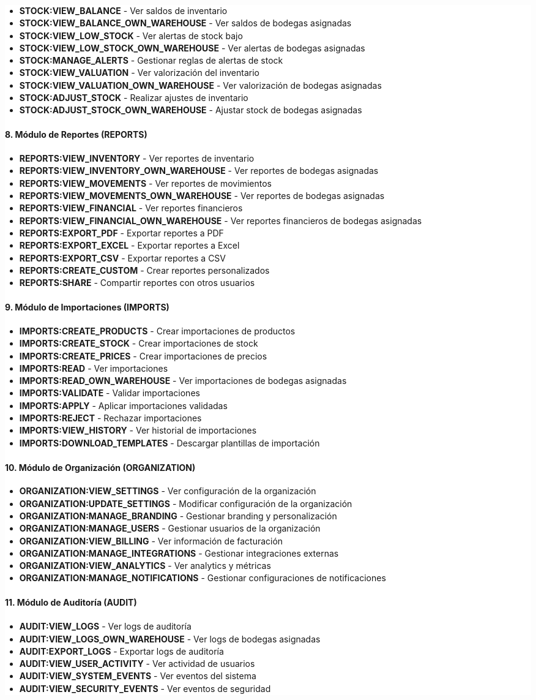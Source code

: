 - **STOCK:VIEW_BALANCE** - Ver saldos de inventario
- **STOCK:VIEW_BALANCE_OWN_WAREHOUSE** - Ver saldos de bodegas asignadas
- **STOCK:VIEW_LOW_STOCK** - Ver alertas de stock bajo
- **STOCK:VIEW_LOW_STOCK_OWN_WAREHOUSE** - Ver alertas de bodegas asignadas
- **STOCK:MANAGE_ALERTS** - Gestionar reglas de alertas de stock
- **STOCK:VIEW_VALUATION** - Ver valorización del inventario
- **STOCK:VIEW_VALUATION_OWN_WAREHOUSE** - Ver valorización de bodegas asignadas
- **STOCK:ADJUST_STOCK** - Realizar ajustes de inventario
- **STOCK:ADJUST_STOCK_OWN_WAREHOUSE** - Ajustar stock de bodegas asignadas

#### **8. Módulo de Reportes (REPORTS)**

- **REPORTS:VIEW_INVENTORY** - Ver reportes de inventario
- **REPORTS:VIEW_INVENTORY_OWN_WAREHOUSE** - Ver reportes de bodegas asignadas
- **REPORTS:VIEW_MOVEMENTS** - Ver reportes de movimientos
- **REPORTS:VIEW_MOVEMENTS_OWN_WAREHOUSE** - Ver reportes de bodegas asignadas
- **REPORTS:VIEW_FINANCIAL** - Ver reportes financieros
- **REPORTS:VIEW_FINANCIAL_OWN_WAREHOUSE** - Ver reportes financieros de bodegas asignadas
- **REPORTS:EXPORT_PDF** - Exportar reportes a PDF
- **REPORTS:EXPORT_EXCEL** - Exportar reportes a Excel
- **REPORTS:EXPORT_CSV** - Exportar reportes a CSV
- **REPORTS:CREATE_CUSTOM** - Crear reportes personalizados
- **REPORTS:SHARE** - Compartir reportes con otros usuarios

#### **9. Módulo de Importaciones (IMPORTS)**

- **IMPORTS:CREATE_PRODUCTS** - Crear importaciones de productos
- **IMPORTS:CREATE_STOCK** - Crear importaciones de stock
- **IMPORTS:CREATE_PRICES** - Crear importaciones de precios
- **IMPORTS:READ** - Ver importaciones
- **IMPORTS:READ_OWN_WAREHOUSE** - Ver importaciones de bodegas asignadas
- **IMPORTS:VALIDATE** - Validar importaciones
- **IMPORTS:APPLY** - Aplicar importaciones validadas
- **IMPORTS:REJECT** - Rechazar importaciones
- **IMPORTS:VIEW_HISTORY** - Ver historial de importaciones
- **IMPORTS:DOWNLOAD_TEMPLATES** - Descargar plantillas de importación

#### **10. Módulo de Organización (ORGANIZATION)**

- **ORGANIZATION:VIEW_SETTINGS** - Ver configuración de la organización
- **ORGANIZATION:UPDATE_SETTINGS** - Modificar configuración de la organización
- **ORGANIZATION:MANAGE_BRANDING** - Gestionar branding y personalización
- **ORGANIZATION:MANAGE_USERS** - Gestionar usuarios de la organización
- **ORGANIZATION:VIEW_BILLING** - Ver información de facturación
- **ORGANIZATION:MANAGE_INTEGRATIONS** - Gestionar integraciones externas
- **ORGANIZATION:VIEW_ANALYTICS** - Ver analytics y métricas
- **ORGANIZATION:MANAGE_NOTIFICATIONS** - Gestionar configuraciones de notificaciones

#### **11. Módulo de Auditoría (AUDIT)**

- **AUDIT:VIEW_LOGS** - Ver logs de auditoría
- **AUDIT:VIEW_LOGS_OWN_WAREHOUSE** - Ver logs de bodegas asignadas
- **AUDIT:EXPORT_LOGS** - Exportar logs de auditoría
- **AUDIT:VIEW_USER_ACTIVITY** - Ver actividad de usuarios
- **AUDIT:VIEW_SYSTEM_EVENTS** - Ver eventos del sistema
- **AUDIT:VIEW_SECURITY_EVENTS** - Ver eventos de seguridad
